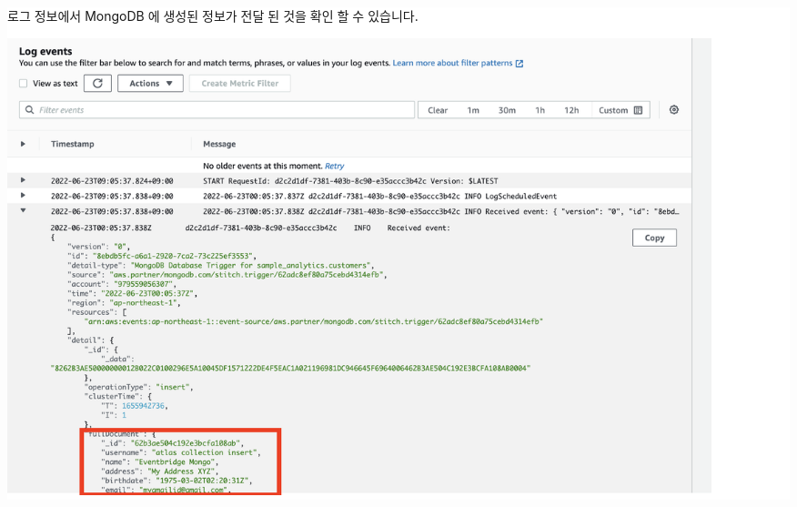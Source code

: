 
로그 정보에서 MongoDB 에 생성된 정보가 전달 된 것을 확인 할 수 있습니다.   


<img src="/eventbridge/images/images11.png" width="90%" height="90%">   